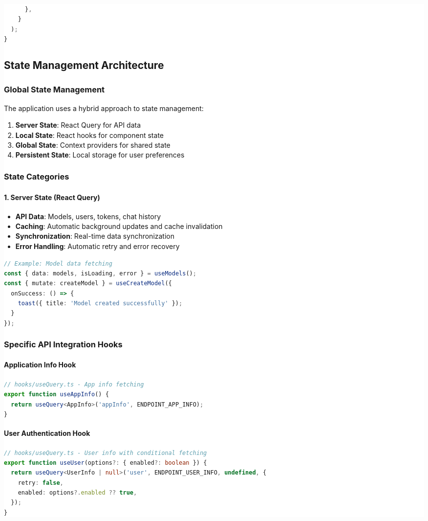 ```typescript
      },
    }
  );
}
```

## State Management Architecture

### Global State Management

The application uses a hybrid approach to state management:

1. **Server State**: React Query for API data
2. **Local State**: React hooks for component state
3. **Global State**: Context providers for shared state
4. **Persistent State**: Local storage for user preferences

### State Categories

#### 1. Server State (React Query)
- **API Data**: Models, users, tokens, chat history
- **Caching**: Automatic background updates and cache invalidation
- **Synchronization**: Real-time data synchronization
- **Error Handling**: Automatic retry and error recovery

```typescript
// Example: Model data fetching
const { data: models, isLoading, error } = useModels();
const { mutate: createModel } = useCreateModel({
  onSuccess: () => {
    toast({ title: 'Model created successfully' });
  }
});
```

### Specific API Integration Hooks

#### Application Info Hook

```typescript
// hooks/useQuery.ts - App info fetching
export function useAppInfo() {
  return useQuery<AppInfo>('appInfo', ENDPOINT_APP_INFO);
}
```

#### User Authentication Hook

```typescript
// hooks/useQuery.ts - User info with conditional fetching
export function useUser(options?: { enabled?: boolean }) {
  return useQuery<UserInfo | null>('user', ENDPOINT_USER_INFO, undefined, {
    retry: false,
    enabled: options?.enabled ?? true,
  });
}
```
